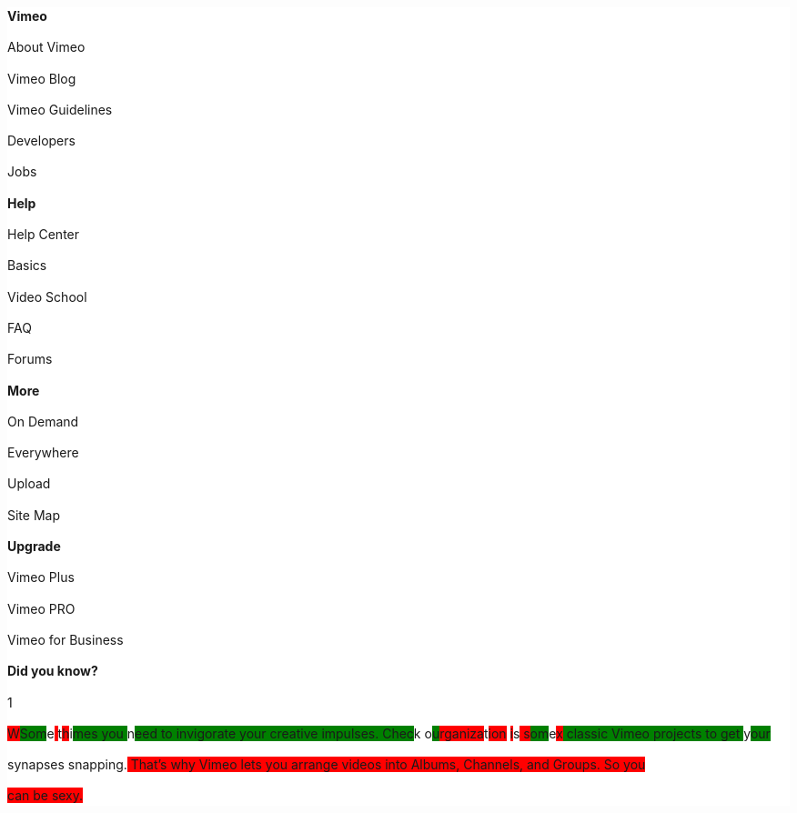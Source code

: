 
**Vimeo**


About Vimeo


Vimeo Blog


Vimeo Guidelines


Developers


Jobs


**Help**


Help Center


Basics


Video School


FAQ


Forums


**More**


On Demand


Everywhere


Upload


Site Map


**Upgrade**


Vimeo Plus


Vimeo PRO


Vimeo for Business


**Did you know?**


1


<span style="background-color: red;">W</span><span style="background-color: green;">Som</span>e<span style="background-color: red;"> </span>t<span style="background-color: red;">h</span>i<span style="background-color: green;">mes you </span>n<span style="background-color: green;">eed to invigorate your creative impulses. Chec</span>k o<span style="background-color: green;">u</span><span style="background-color: red;">rganiza</span>t<span style="background-color: red;">ion</span> <span style="background-color: red;">i</span>s<span style="background-color: red;"> s</span><span style="background-color: green;">om</span>e<span style="background-color: red;">x</span><span style="background-color: green;"> classic Vimeo projects to get </span>y<span style="background-color: green;">our


synapses snapping</span>.<span style="background-color: red;"> That’s why Vimeo lets you arrange videos into Albums, Channels, and Groups. So you</span>


<span style="background-color: red;">can be sexy.

</span>